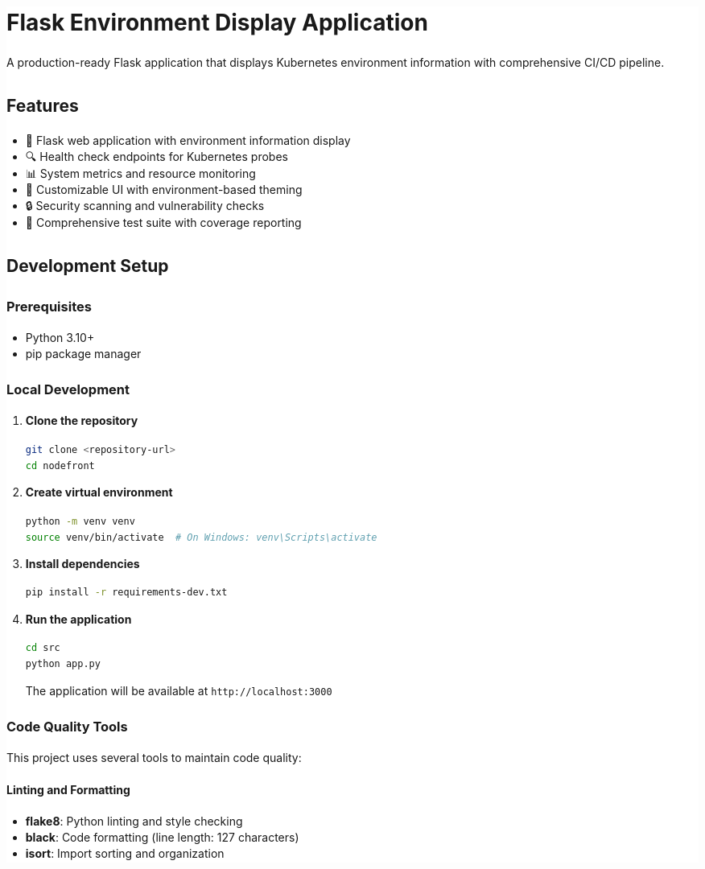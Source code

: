 # Flask Environment Display Application

A production-ready Flask application that displays Kubernetes environment information with comprehensive CI/CD pipeline.

## Features

- 🐍 Flask web application with environment information display
- 🔍 Health check endpoints for Kubernetes probes
- 📊 System metrics and resource monitoring
- 🎨 Customizable UI with environment-based theming
- 🔒 Security scanning and vulnerability checks
- 🧪 Comprehensive test suite with coverage reporting

## Development Setup

### Prerequisites

- Python 3.10+ 
- pip package manager

### Local Development

1. **Clone the repository**
   ```bash
   git clone <repository-url>
   cd nodefront
   ```

2. **Create virtual environment**
   ```bash
   python -m venv venv
   source venv/bin/activate  # On Windows: venv\Scripts\activate
   ```

3. **Install dependencies**
   ```bash
   pip install -r requirements-dev.txt
   ```

4. **Run the application**
   ```bash
   cd src
   python app.py
   ```

   The application will be available at `http://localhost:3000`

### Code Quality Tools

This project uses several tools to maintain code quality:

#### Linting and Formatting
- **flake8**: Python linting and style checking
- **black**: Code formatting (line length: 127 characters)
- **isort**: Import sorting and organization
